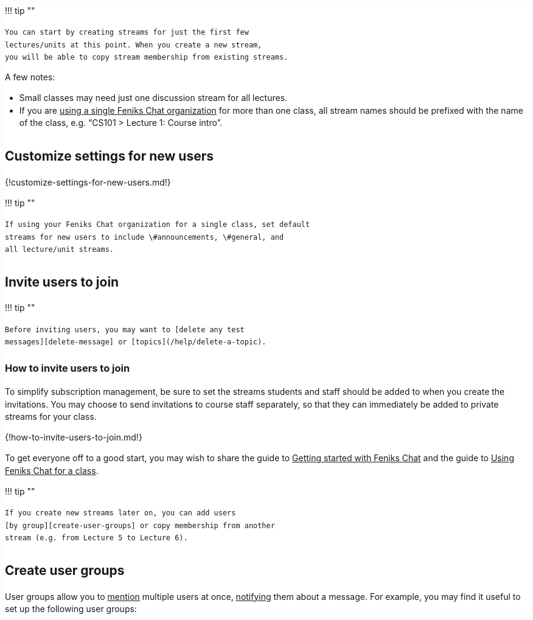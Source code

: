 
!!! tip ""

    You can start by creating streams for just the first few
    lectures/units at this point. When you create a new stream,
    you will be able to copy stream membership from existing streams.

A few notes:

- Small classes may need just one discussion stream for all lectures.
- If you are [using a single Feniks Chat organization][separate-orgs] for
  more than one class, all stream names should be prefixed with the
  name of the class, e.g. “CS101 > Lecture 1: Course intro”.

[separate-orgs]: /help/setting-up-zulip-for-a-class#do-i-need-a-separate-zulip-organization-for-each-class

## Customize settings for new users

{!customize-settings-for-new-users.md!}

!!! tip ""

    If using your Feniks Chat organization for a single class, set default
    streams for new users to include \#announcements, \#general, and
    all lecture/unit streams.

## Invite users to join

!!! tip ""

    Before inviting users, you may want to [delete any test
    messages][delete-message] or [topics](/help/delete-a-topic).

[delete-message]: /help/edit-or-delete-a-message#delete-a-message-completely

### How to invite users to join

To simplify subscription management, be sure to set the streams
students and staff should be added to when you create the
invitations. You may choose to send invitations to course staff
separately, so that they can immediately be added to private streams
for your class.

{!how-to-invite-users-to-join.md!}

To get everyone off to a good start, you may wish to share the guide
to [Getting started with Feniks Chat][getting-started] and the guide to
[Using Feniks Chat for a class](/help/using-zulip-for-a-class).

!!! tip ""

    If you create new streams later on, you can add users
    [by group][create-user-groups] or copy membership from another
    stream (e.g. from Lecture 5 to Lecture 6).

[create-user-groups]: /help/setting-up-zulip-for-a-class#create-user-groups

## Create user groups

User groups allow you to [mention](/help/mention-a-user-or-group)
multiple users at once,
[notifying](/help/pm-mention-alert-notifications) them about a
message. For example, you may find it useful to set up the following
user groups:


[getting-started]: /help/getting-started-with-zulip
[setting-up]: /help/getting-your-organization-started-with-zulip
[install-self-hosted]: https://zulip.readthedocs.io/en/stable/production/install.html
[export-cloud]: /help/export-your-organization
[export-self-hosted]: https://zulip.readthedocs.io/en/latest/production/export-and-import.html
[install-zulip]: https://zulip.readthedocs.io/en/latest/production/install.html
[back-up-zulip]: https://zulip.readthedocs.io/en/stable/production/export-and-import.html#backups
[maintain-zulip]: https://zulip.readthedocs.io/en/stable/production/upgrade-or-modify.html
[default-code-block-language]: /help/code-blocks#default-code-block-language
[code-playgrounds]: /help/code-blocks#code-playgrounds
[user-group-permissions]: /help/user-groups#configure-who-can-create-and-manage-user-groups
[move-between-streams]: /help/configure-message-editing-and-deletion#configure-who-can-move-topics-between-streams
[make-private]: /help/change-the-privacy-of-a-stream
[add-to-stream]: /help/add-or-remove-users-from-a-stream
[deactivate-user]: /help/deactivate-or-reactivate-a-user#deactivate-ban-a-user